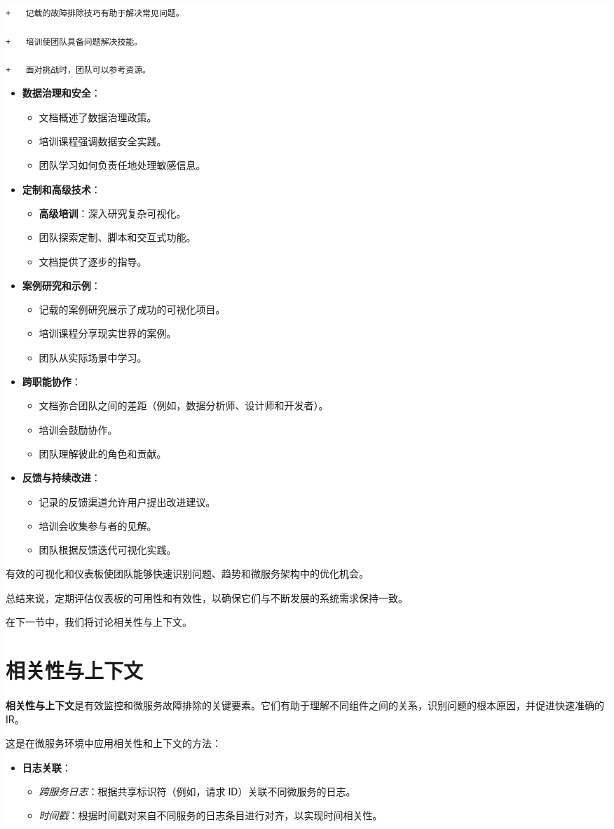     +   记载的故障排除技巧有助于解决常见问题。

    +   培训使团队具备问题解决技能。

    +   面对挑战时，团队可以参考资源。

+   **数据治理和安全**：

    +   文档概述了数据治理政策。

    +   培训课程强调数据安全实践。

    +   团队学习如何负责任地处理敏感信息。

+   **定制和高级技术**：

    +   **高级培训**：深入研究复杂可视化。

    +   团队探索定制、脚本和交互式功能。

    +   文档提供了逐步的指导。

+   **案例研究和示例**：

    +   记载的案例研究展示了成功的可视化项目。

    +   培训课程分享现实世界的案例。

    +   团队从实际场景中学习。

+   **跨职能协作**：

    +   文档弥合团队之间的差距（例如，数据分析师、设计师和开发者）。

    +   培训会鼓励协作。

    +   团队理解彼此的角色和贡献。

+   **反馈与持续改进**：

    +   记录的反馈渠道允许用户提出改进建议。

    +   培训会收集参与者的见解。

    +   团队根据反馈迭代可视化实践。

有效的可视化和仪表板使团队能够快速识别问题、趋势和微服务架构中的优化机会。

总结来说，定期评估仪表板的可用性和有效性，以确保它们与不断发展的系统需求保持一致。

在下一节中，我们将讨论相关性与上下文。

# 相关性与上下文

**相关性与上下文**是有效监控和微服务故障排除的关键要素。它们有助于理解不同组件之间的关系，识别问题的根本原因，并促进快速准确的 IR。

这是在微服务环境中应用相关性和上下文的方法：

+   **日志关联**：

    +   *跨服务日志*：根据共享标识符（例如，请求 ID）关联不同微服务的日志。

    +   *时间戳*：根据时间戳对来自不同服务的日志条目进行对齐，以实现时间相关性。
